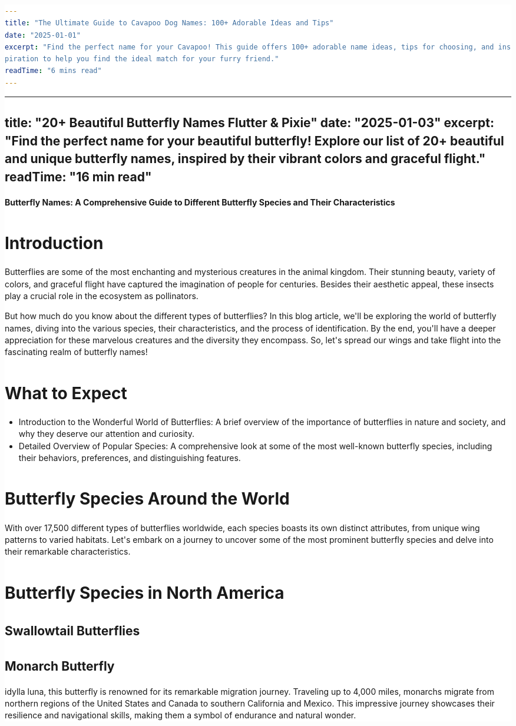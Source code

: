 ```yaml
---
title: "The Ultimate Guide to Cavapoo Dog Names: 100+ Adorable Ideas and Tips"
date: "2025-01-01"
excerpt: "Find the perfect name for your Cavapoo! This guide offers 100+ adorable name ideas, tips for choosing, and inspiration to help you find the ideal match for your furry friend."
readTime: "6 mins read"
---
```


---
title: "20+ Beautiful Butterfly Names Flutter & Pixie"
date: "2025-01-03"
excerpt: "Find the perfect name for your beautiful butterfly! Explore our list of 20+ beautiful and unique butterfly names, inspired by their vibrant colors and graceful flight."
readTime: "16 min read"
---

**Butterfly Names: A Comprehensive Guide to Different Butterfly Species and Their Characteristics** 

# Introduction
Butterflies are some of the most enchanting and mysterious creatures in the animal kingdom. Their stunning beauty, variety of colors, and graceful flight have captured the imagination of people for centuries. Besides their aesthetic appeal, these insects play a crucial role in the ecosystem as pollinators.

But how much do you know about the different types of butterflies? In this blog article, we'll be exploring the world of butterfly names, diving into the various species, their characteristics, and the process of identification. By the end, you'll have a deeper appreciation for these marvelous creatures and the diversity they encompass. So, let's spread our wings and take flight into the fascinating realm of butterfly names!

# What to Expect
- Introduction to the Wonderful World of Butterflies: A brief overview of the importance of butterflies in nature and society, and why they deserve our attention and curiosity.
- Detailed Overview of Popular Species: A comprehensive look at some of the most well-known butterfly species, including their behaviors, preferences, and distinguishing features. 

# Butterfly Species Around the World
With over 17,500 different types of butterflies worldwide, each species boasts its own distinct attributes, from unique wing patterns to varied habitats. Let's embark on a journey to uncover some of the most prominent butterfly species and delve into their remarkable characteristics.

# Butterfly Species in North America
## Swallowtail Butterflies 

## Monarch Butterfly
 idylla luna, this butterfly is renowned for its remarkable migration journey. Traveling up to 4,000 miles, monarchs migrate from northern regions of the United States and Canada to southern California and Mexico. This impressive journey showcases their resilience and navigational skills, making them a symbol of endurance and natural wonder.
